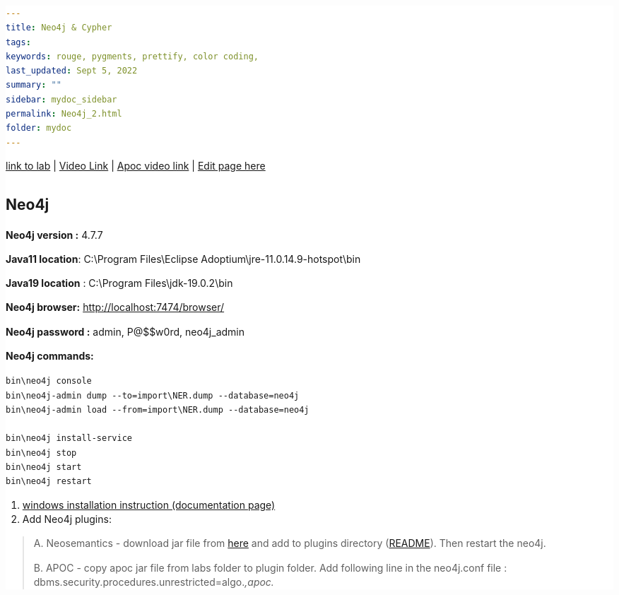 ```yaml
---
title: Neo4j & Cypher
tags: 
keywords: rouge, pygments, prettify, color coding,
last_updated: Sept 5, 2022
summary: ""
sidebar: mydoc_sidebar
permalink: Neo4j_2.html
folder: mydoc
---
```




[link to lab](https://neo4j.com/labs/) |
[Video Link](https://www.youtube.com/watch?v=h7mq1mrQIBQ) |
[Apoc video link](https://www.youtube.com/playlist?list=PL9Hl4pk2FsvXEww23lDX_owoKoqqBQpdq) |
[Edit page here](https://github.com/bhbharat/bhbharat.github.io/edit/gh-pages/pages/mydoc/course-cypher.md)


## Neo4j

**Neo4j version :** 4.7.7

**Java11 location**: C:\Program Files\Eclipse Adoptium\jre-11.0.14.9-hotspot\bin

**Java19 location** : C:\Program Files\jdk-19.0.2\bin

**Neo4j browser:** [http://localhost:7474/browser/](http://localhost:7474/browser/)

**Neo4j password :** admin, P@$$w0rd, neo4j_admin

**Neo4j commands:** 

```
bin\neo4j console
bin\neo4j-admin dump --to=import\NER.dump --database=neo4j
bin\neo4j-admin load --from=import\NER.dump --database=neo4j

bin\neo4j install-service
bin\neo4j stop  
bin\neo4j start
bin\neo4j restart
```

1. [windows installation instruction (documentation page)](https://neo4j.com/docs/operations-manual/current/installation/windows/)
2. Add Neo4j plugins:
> A. Neosemantics - download jar file from [here](https://github.com/neo4j-labs/neosemantics/releases) and add to plugins directory ([README](https://github.com/neo4j-labs/neosemantics/blob/4.0/README.md)). Then restart the neo4j.
> 
> B. APOC - copy apoc jar file from labs folder to plugin folder. Add following line in the neo4j.conf file :
  dbms.security.procedures.unrestricted=algo.*,apoc.*
